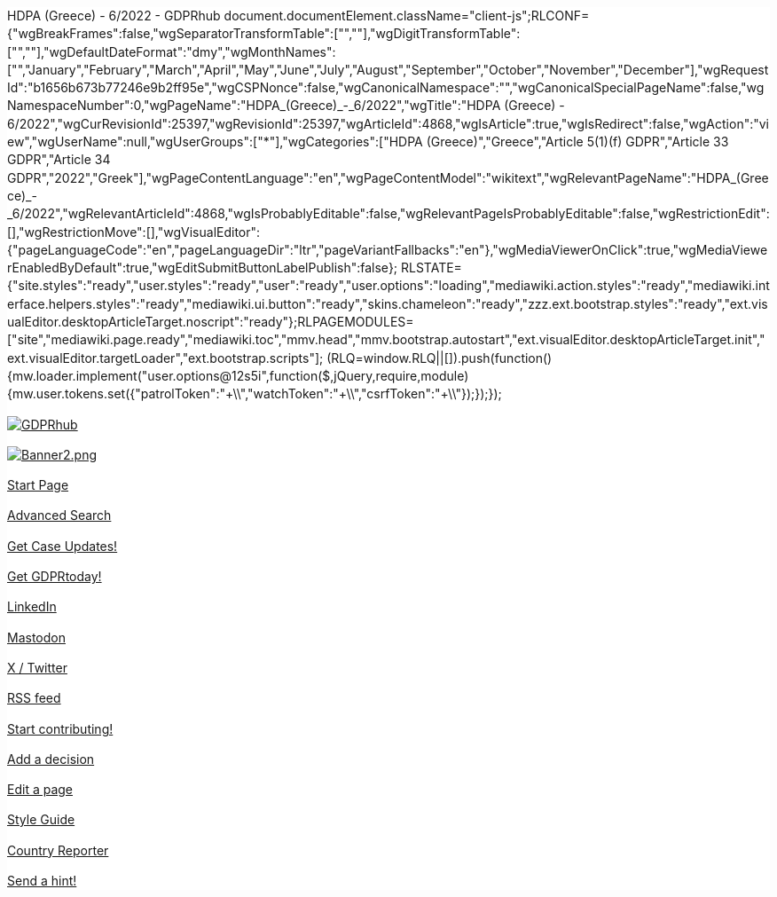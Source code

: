  HDPA (Greece) - 6/2022 - GDPRhub document.documentElement.className="client-js";RLCONF={"wgBreakFrames":false,"wgSeparatorTransformTable":\["",""\],"wgDigitTransformTable":\["",""\],"wgDefaultDateFormat":"dmy","wgMonthNames":\["","January","February","March","April","May","June","July","August","September","October","November","December"\],"wgRequestId":"b1656b673b77246e9b2ff95e","wgCSPNonce":false,"wgCanonicalNamespace":"","wgCanonicalSpecialPageName":false,"wgNamespaceNumber":0,"wgPageName":"HDPA\_(Greece)\_-\_6/2022","wgTitle":"HDPA (Greece) - 6/2022","wgCurRevisionId":25397,"wgRevisionId":25397,"wgArticleId":4868,"wgIsArticle":true,"wgIsRedirect":false,"wgAction":"view","wgUserName":null,"wgUserGroups":\["\*"\],"wgCategories":\["HDPA (Greece)","Greece","Article 5(1)(f) GDPR","Article 33 GDPR","Article 34 GDPR","2022","Greek"\],"wgPageContentLanguage":"en","wgPageContentModel":"wikitext","wgRelevantPageName":"HDPA\_(Greece)\_-\_6/2022","wgRelevantArticleId":4868,"wgIsProbablyEditable":false,"wgRelevantPageIsProbablyEditable":false,"wgRestrictionEdit":\[\],"wgRestrictionMove":\[\],"wgVisualEditor":{"pageLanguageCode":"en","pageLanguageDir":"ltr","pageVariantFallbacks":"en"},"wgMediaViewerOnClick":true,"wgMediaViewerEnabledByDefault":true,"wgEditSubmitButtonLabelPublish":false}; RLSTATE={"site.styles":"ready","user.styles":"ready","user":"ready","user.options":"loading","mediawiki.action.styles":"ready","mediawiki.interface.helpers.styles":"ready","mediawiki.ui.button":"ready","skins.chameleon":"ready","zzz.ext.bootstrap.styles":"ready","ext.visualEditor.desktopArticleTarget.noscript":"ready"};RLPAGEMODULES=\["site","mediawiki.page.ready","mediawiki.toc","mmv.head","mmv.bootstrap.autostart","ext.visualEditor.desktopArticleTarget.init","ext.visualEditor.targetLoader","ext.bootstrap.scripts"\]; (RLQ=window.RLQ||\[\]).push(function(){mw.loader.implement("user.options@12s5i",function($,jQuery,require,module){mw.user.tokens.set({"patrolToken":"+\\\\","watchToken":"+\\\\","csrfToken":"+\\\\"});});});                    

[![GDPRhub](/images/gdprhub_v5_150.png)](/index.php?title=Welcome_to_GDPRhub "Visit the main page")

[![Banner2.png](/images/5/57/Banner2.png)](https://gdprhub.eu/index.php?title=GDPRtoday)

[Start Page](/index.php?title=Welcome_to_GDPRhub)

[Advanced Search](/index.php?title=Advanced_Search)

[Get Case Updates!](#)

[Get GDPRtoday!](/index.php?title=GDPRtoday)

[LinkedIn](https://www.linkedin.com/showcase/gdprhub)

[Mastodon](https://mastodon.social/@GDPRhub)

[X / Twitter](https://www.twitter.com/GDPRhub)

[RSS feed](https://gdprhub.eu/index.php?title=Special:NewPages&feed=atom&hideredirs=1&limit=10&render=1)

[Start contributing!](#)

[Add a decision](/index.php?title=How_to_add_a_new_decision)

[Edit a page](/index.php?title=How_to_edit_a_page_on_GDPRhub)

[Style Guide](/index.php?title=GDPRhub_style_guide)

[Country Reporter](https://gdprmgmt.noyb.eu/become_country_reporter)

[Send a hint!](mailto:GDPRhub@noyb.eu?subject=GDPRhub%20-%20hint&body=Thank%20you%20for%20sending%20us%20a%20hint!%0A%0AIf%20you%20want%20to%20send%20us%20details%20about%20a%20case%20that%20is%20not%20on%20GDPRhub%20yet%2C%20please%20fill%20out%20the%20form%20below!%0AIf%20you%20want%20to%20send%20us%20any%20other%20information%2C%20just%20delete%20this%20text.%0A%0A%3D%3D%3D%20General%20Details%20%3D%3D%3D%0A%0ALink%20to%20the%20decision%20\(attach%20document%20if%20not%20public\)%3A%0ADPA%2FCourt%3A%0ACountry%3A%0ADate%3A%0A%0A%3D%3D%3D%20Factual%20Summary%20in%20English%20%3D%3D%3D%0A%0A-%3E%20What%20happened%20in%20this%20case%3F%0A%0A%3D%3D%3D%20Summary%20of%20the%20Dispute%20in%20English%20%3D%3D%3D%0A%0A-%3E%20What%20was%20the%20core%20dispute%20about%3F%0A%0A%3D%3D%3D%20Summary%20of%20the%20Holding%20in%20English%20%3D%3D%3D%0A%0A-%3E%20What%20is%20the%20core%20take%20away%20from%20the%20decision%3F%0A%0A%0AThank%20you%20for%20your%20support!%0Anoyb.eu%20team)
